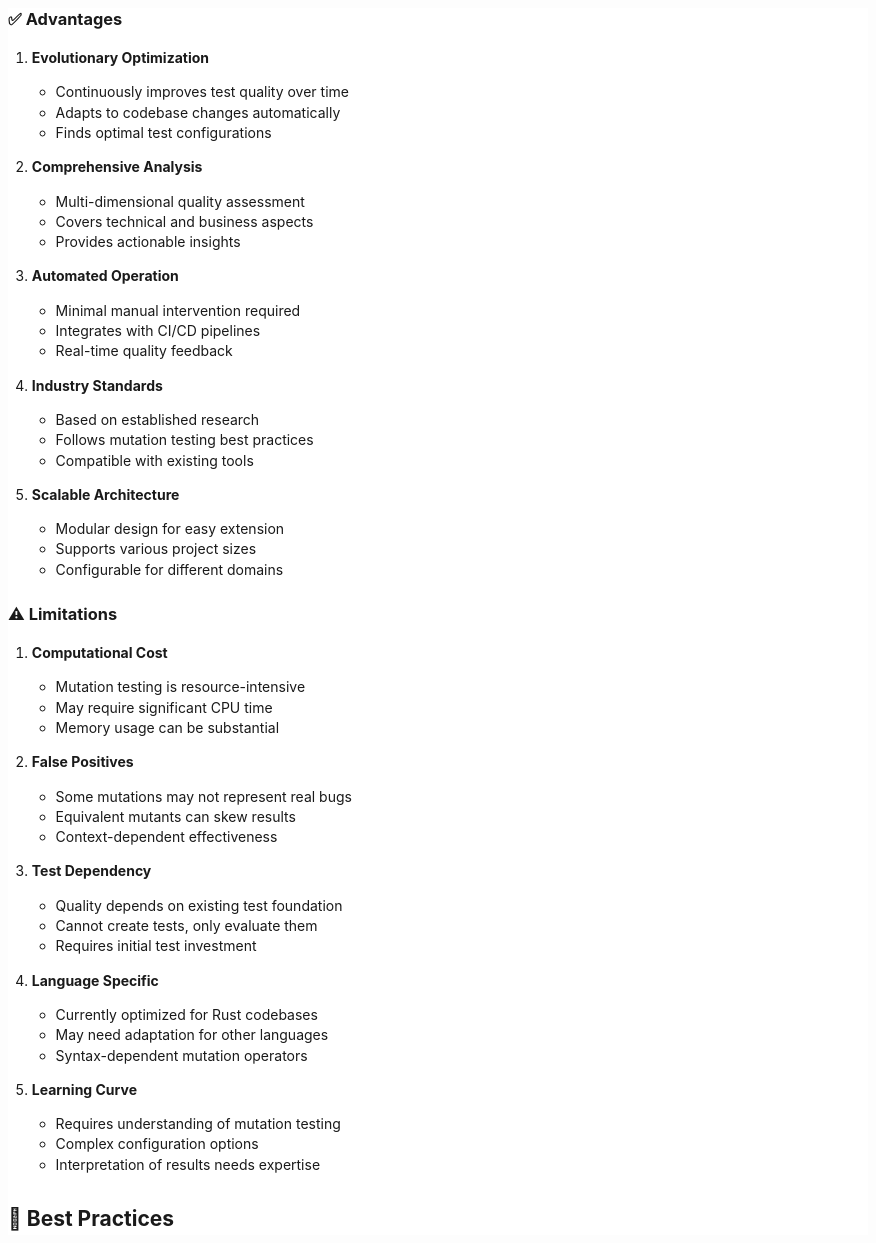 ### ✅ Advantages

1. **Evolutionary Optimization**
   - Continuously improves test quality over time
   - Adapts to codebase changes automatically
   - Finds optimal test configurations

2. **Comprehensive Analysis**
   - Multi-dimensional quality assessment
   - Covers technical and business aspects
   - Provides actionable insights

3. **Automated Operation**
   - Minimal manual intervention required
   - Integrates with CI/CD pipelines
   - Real-time quality feedback

4. **Industry Standards**
   - Based on established research
   - Follows mutation testing best practices
   - Compatible with existing tools

5. **Scalable Architecture**
   - Modular design for easy extension
   - Supports various project sizes
   - Configurable for different domains

### ⚠️ Limitations

1. **Computational Cost**
   - Mutation testing is resource-intensive
   - May require significant CPU time
   - Memory usage can be substantial

2. **False Positives**
   - Some mutations may not represent real bugs
   - Equivalent mutants can skew results
   - Context-dependent effectiveness

3. **Test Dependency**
   - Quality depends on existing test foundation
   - Cannot create tests, only evaluate them
   - Requires initial test investment

4. **Language Specific**
   - Currently optimized for Rust codebases
   - May need adaptation for other languages
   - Syntax-dependent mutation operators

5. **Learning Curve**
   - Requires understanding of mutation testing
   - Complex configuration options
   - Interpretation of results needs expertise

## 🎯 Best Practices
